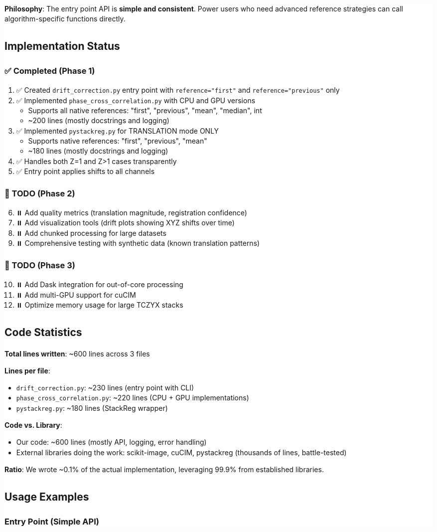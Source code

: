 **Philosophy**: The entry point API is **simple and consistent**. Power users who need advanced reference strategies can call algorithm-specific functions directly.

## Implementation Status

### ✅ Completed (Phase 1)

1. ✅ Created `drift_correction.py` entry point with `reference="first"` and `reference="previous"` only
2. ✅ Implemented `phase_cross_correlation.py` with CPU and GPU versions
   - Supports all native references: "first", "previous", "mean", "median", int
   - ~200 lines (mostly docstrings and logging)
3. ✅ Implemented `pystackreg.py` for TRANSLATION mode ONLY
   - Supports native references: "first", "previous", "mean"
   - ~180 lines (mostly docstrings and logging)
4. ✅ Handles both Z=1 and Z>1 cases transparently
5. ✅ Entry point applies shifts to all channels

### 🔄 TODO (Phase 2)

6. ⏸️ Add quality metrics (translation magnitude, registration confidence)
7. ⏸️ Add visualization tools (drift plots showing XYZ shifts over time)
8. ⏸️ Add chunked processing for large datasets
9. ⏸️ Comprehensive testing with synthetic data (known translation patterns)

### 🔄 TODO (Phase 3)

10. ⏸️ Add Dask integration for out-of-core processing
11. ⏸️ Add multi-GPU support for cuCIM
12. ⏸️ Optimize memory usage for large TCZYX stacks

## Code Statistics

**Total lines written**: ~600 lines across 3 files

**Lines per file**:
- `drift_correction.py`: ~230 lines (entry point with CLI)
- `phase_cross_correlation.py`: ~220 lines (CPU + GPU implementations)
- `pystackreg.py`: ~180 lines (StackReg wrapper)

**Code vs. Library**:
- Our code: ~600 lines (mostly API, logging, error handling)
- External libraries doing the work: scikit-image, cuCIM, pystackreg (thousands of lines, battle-tested)

**Ratio**: We wrote ~0.1% of the actual implementation, leveraging 99.9% from established libraries.

## Usage Examples

### Entry Point (Simple API)
